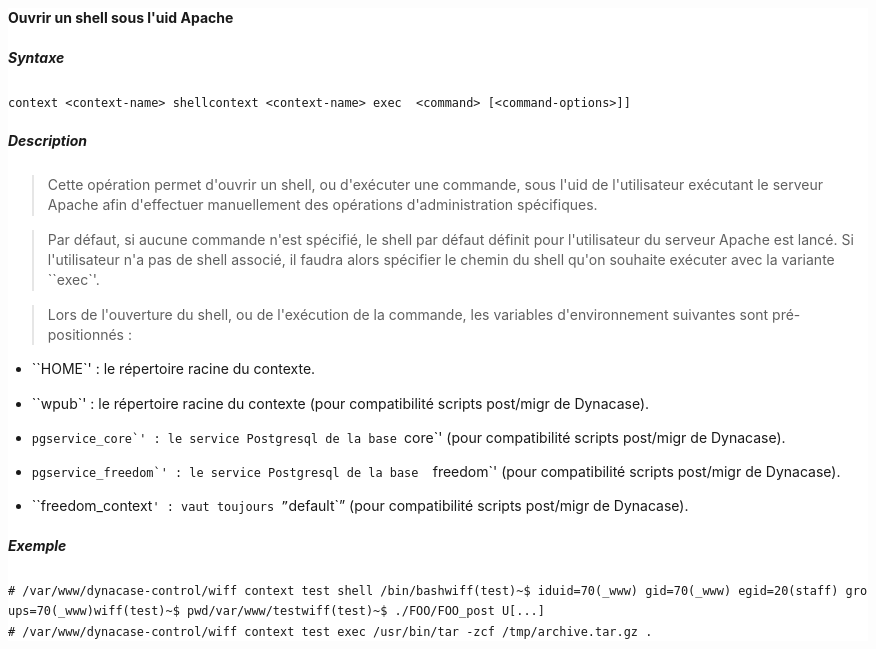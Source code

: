 #### Ouvrir un shell sous l'uid Apache

##### Syntaxe

    context <context-name> shellcontext <context-name> exec  <command> [<command-options>]]

##### Description

> Cette opération permet d'ouvrir un shell, ou d'exécuter une 
> commande, sous l'uid de l'utilisateur exécutant le serveur 
> Apache afin d'effectuer manuellement des opérations d'administration 
> spécifiques. 

> Par défaut, si aucune commande n'est spécifié, le shell par défaut 
> définit pour l'utilisateur du serveur Apache est lancé. Si l'utilisateur 
> n'a pas de shell associé, il faudra alors spécifier le chemin 
> du shell qu'on souhaite exécuter avec la variante ``exec`'. 

> Lors de l'ouverture du shell, ou de l'exécution de la commande, 
> les variables d'environnement suivantes sont pré-positionnés 
> : 

* ``HOME`' : le répertoire racine du contexte. 

* ``wpub`' : le répertoire racine du contexte (pour compatibilité 
  scripts post/migr de Dynacase). 

* ``pgservice_core`' : le service Postgresql de la base ``core`' 
  (pour compatibilité scripts post/migr de Dynacase). 

* ``pgservice_freedom`' : le service Postgresql de la base 
  ``freedom`' (pour compatibilité scripts post/migr de Dynacase). 

* ``freedom_context`' : vaut toujours ”`default`” (pour compatibilité 
  scripts post/migr de Dynacase). 



##### Exemple

    # /var/www/dynacase-control/wiff context test shell /bin/bashwiff(test)~$ iduid=70(_www) gid=70(_www) egid=20(staff) groups=70(_www)wiff(test)~$ pwd/var/www/testwiff(test)~$ ./FOO/FOO_post U[...]
    # /var/www/dynacase-control/wiff context test exec /usr/bin/tar -zcf /tmp/archive.tar.gz .

